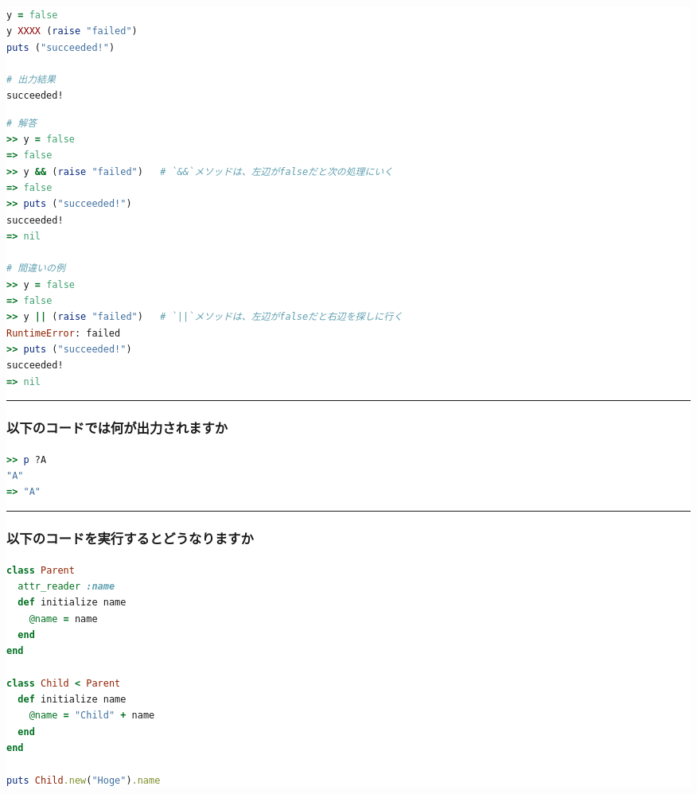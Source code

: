 ```ruby
y = false
y XXXX (raise "failed")
puts ("succeeded!")

# 出力結果
succeeded!
```

```ruby
# 解答
>> y = false
=> false
>> y && (raise "failed")   # `&&`メソッドは、左辺がfalseだと次の処理にいく
=> false
>> puts ("succeeded!")
succeeded!
=> nil

# 間違いの例
>> y = false
=> false
>> y || (raise "failed")   # `||`メソッドは、左辺がfalseだと右辺を探しに行く
RuntimeError: failed
>> puts ("succeeded!")
succeeded!
=> nil
```

***

### 以下のコードでは何が出力されますか

```ruby
>> p ?A
"A"
=> "A"
```

***

### 以下のコードを実行するとどうなりますか

```ruby
class Parent
  attr_reader :name
  def initialize name
    @name = name
  end
end

class Child < Parent
  def initialize name
    @name = "Child" + name
  end
end

puts Child.new("Hoge").name
```
